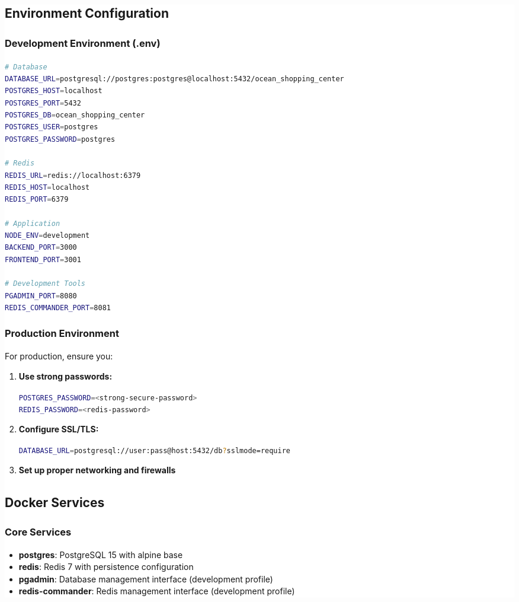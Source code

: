 ## Environment Configuration

### Development Environment (.env)

```bash
# Database
DATABASE_URL=postgresql://postgres:postgres@localhost:5432/ocean_shopping_center
POSTGRES_HOST=localhost
POSTGRES_PORT=5432
POSTGRES_DB=ocean_shopping_center
POSTGRES_USER=postgres
POSTGRES_PASSWORD=postgres

# Redis
REDIS_URL=redis://localhost:6379
REDIS_HOST=localhost
REDIS_PORT=6379

# Application
NODE_ENV=development
BACKEND_PORT=3000
FRONTEND_PORT=3001

# Development Tools
PGADMIN_PORT=8080
REDIS_COMMANDER_PORT=8081
```

### Production Environment

For production, ensure you:

1. **Use strong passwords:**
   ```bash
   POSTGRES_PASSWORD=<strong-secure-password>
   REDIS_PASSWORD=<redis-password>
   ```

2. **Configure SSL/TLS:**
   ```bash
   DATABASE_URL=postgresql://user:pass@host:5432/db?sslmode=require
   ```

3. **Set up proper networking and firewalls**

## Docker Services

### Core Services

- **postgres**: PostgreSQL 15 with alpine base
- **redis**: Redis 7 with persistence configuration
- **pgadmin**: Database management interface (development profile)
- **redis-commander**: Redis management interface (development profile)
